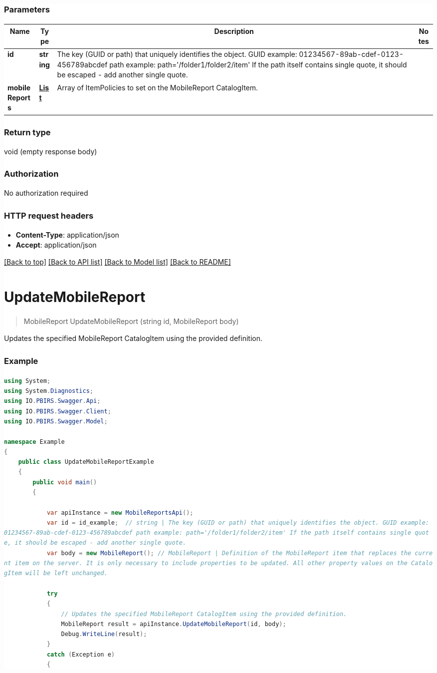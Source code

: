 ### Parameters

Name | Type | Description  | Notes
------------- | ------------- | ------------- | -------------
 **id** | **string**| The key (GUID or path) that uniquely identifies the object. GUID example: 01234567-89ab-cdef-0123-456789abcdef path example: path&#x3D;&#39;/folder1/folder2/item&#39; If the path itself contains single quote, it should be escaped - add another single quote. | 
 **mobileReports** | [**List<ItemPolicy>**](ItemPolicy.md)| Array of ItemPolicies to set on the MobileReport CatalogItem. | 

### Return type

void (empty response body)

### Authorization

No authorization required

### HTTP request headers

 - **Content-Type**: application/json
 - **Accept**: application/json

[[Back to top]](#) [[Back to API list]](../README.md#documentation-for-api-endpoints) [[Back to Model list]](../README.md#documentation-for-models) [[Back to README]](../README.md)

<a name="updatemobilereport"></a>
# **UpdateMobileReport**
> MobileReport UpdateMobileReport (string id, MobileReport body)

Updates the specified MobileReport CatalogItem using the provided definition.

### Example
```csharp
using System;
using System.Diagnostics;
using IO.PBIRS.Swagger.Api;
using IO.PBIRS.Swagger.Client;
using IO.PBIRS.Swagger.Model;

namespace Example
{
    public class UpdateMobileReportExample
    {
        public void main()
        {
            
            var apiInstance = new MobileReportsApi();
            var id = id_example;  // string | The key (GUID or path) that uniquely identifies the object. GUID example: 01234567-89ab-cdef-0123-456789abcdef path example: path='/folder1/folder2/item' If the path itself contains single quote, it should be escaped - add another single quote.
            var body = new MobileReport(); // MobileReport | Definition of the MobileReport item that replaces the current item on the server. It is only necessary to include properties to be updated. All other property values on the CatalogItem will be left unchanged.

            try
            {
                // Updates the specified MobileReport CatalogItem using the provided definition.
                MobileReport result = apiInstance.UpdateMobileReport(id, body);
                Debug.WriteLine(result);
            }
            catch (Exception e)
            {
```